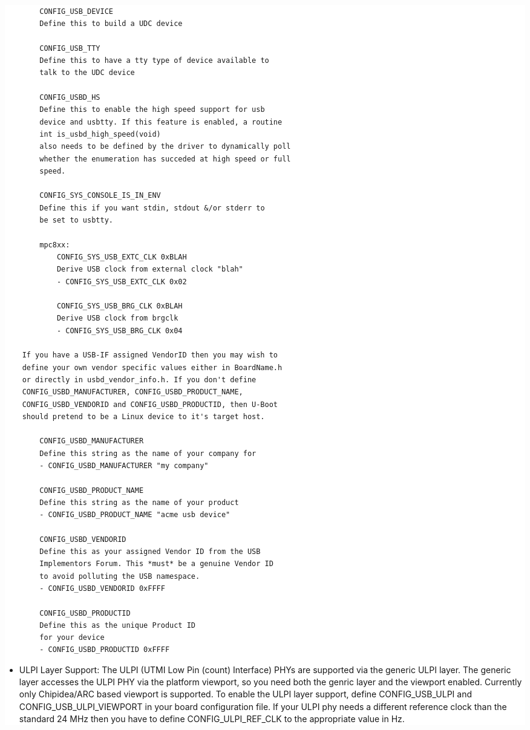 			CONFIG_USB_DEVICE
			Define this to build a UDC device

			CONFIG_USB_TTY
			Define this to have a tty type of device available to
			talk to the UDC device

			CONFIG_USBD_HS
			Define this to enable the high speed support for usb
			device and usbtty. If this feature is enabled, a routine
			int is_usbd_high_speed(void)
			also needs to be defined by the driver to dynamically poll
			whether the enumeration has succeded at high speed or full
			speed.

			CONFIG_SYS_CONSOLE_IS_IN_ENV
			Define this if you want stdin, stdout &/or stderr to
			be set to usbtty.

			mpc8xx:
				CONFIG_SYS_USB_EXTC_CLK 0xBLAH
				Derive USB clock from external clock "blah"
				- CONFIG_SYS_USB_EXTC_CLK 0x02

				CONFIG_SYS_USB_BRG_CLK 0xBLAH
				Derive USB clock from brgclk
				- CONFIG_SYS_USB_BRG_CLK 0x04

		If you have a USB-IF assigned VendorID then you may wish to
		define your own vendor specific values either in BoardName.h
		or directly in usbd_vendor_info.h. If you don't define
		CONFIG_USBD_MANUFACTURER, CONFIG_USBD_PRODUCT_NAME,
		CONFIG_USBD_VENDORID and CONFIG_USBD_PRODUCTID, then U-Boot
		should pretend to be a Linux device to it's target host.

			CONFIG_USBD_MANUFACTURER
			Define this string as the name of your company for
			- CONFIG_USBD_MANUFACTURER "my company"

			CONFIG_USBD_PRODUCT_NAME
			Define this string as the name of your product
			- CONFIG_USBD_PRODUCT_NAME "acme usb device"

			CONFIG_USBD_VENDORID
			Define this as your assigned Vendor ID from the USB
			Implementors Forum. This *must* be a genuine Vendor ID
			to avoid polluting the USB namespace.
			- CONFIG_USBD_VENDORID 0xFFFF

			CONFIG_USBD_PRODUCTID
			Define this as the unique Product ID
			for your device
			- CONFIG_USBD_PRODUCTID 0xFFFF

- ULPI Layer Support:
		The ULPI (UTMI Low Pin (count) Interface) PHYs are supported via
		the generic ULPI layer. The generic layer accesses the ULPI PHY
		via the platform viewport, so you need both the genric layer and
		the viewport enabled. Currently only Chipidea/ARC based
		viewport is supported.
		To enable the ULPI layer support, define CONFIG_USB_ULPI and
		CONFIG_USB_ULPI_VIEWPORT in your board configuration file.
		If your ULPI phy needs a different reference clock than the
		standard 24 MHz then you have to define CONFIG_ULPI_REF_CLK to
		the appropriate value in Hz.
